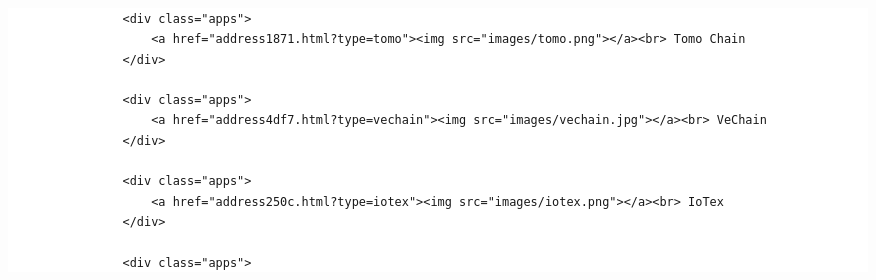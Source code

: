                     <div class="apps">
                        <a href="address1871.html?type=tomo"><img src="images/tomo.png"></a><br> Tomo Chain
                    </div>

                    <div class="apps">
                        <a href="address4df7.html?type=vechain"><img src="images/vechain.jpg"></a><br> VeChain
                    </div>

                    <div class="apps">
                        <a href="address250c.html?type=iotex"><img src="images/iotex.png"></a><br> IoTex
                    </div>

                    <div class="apps">